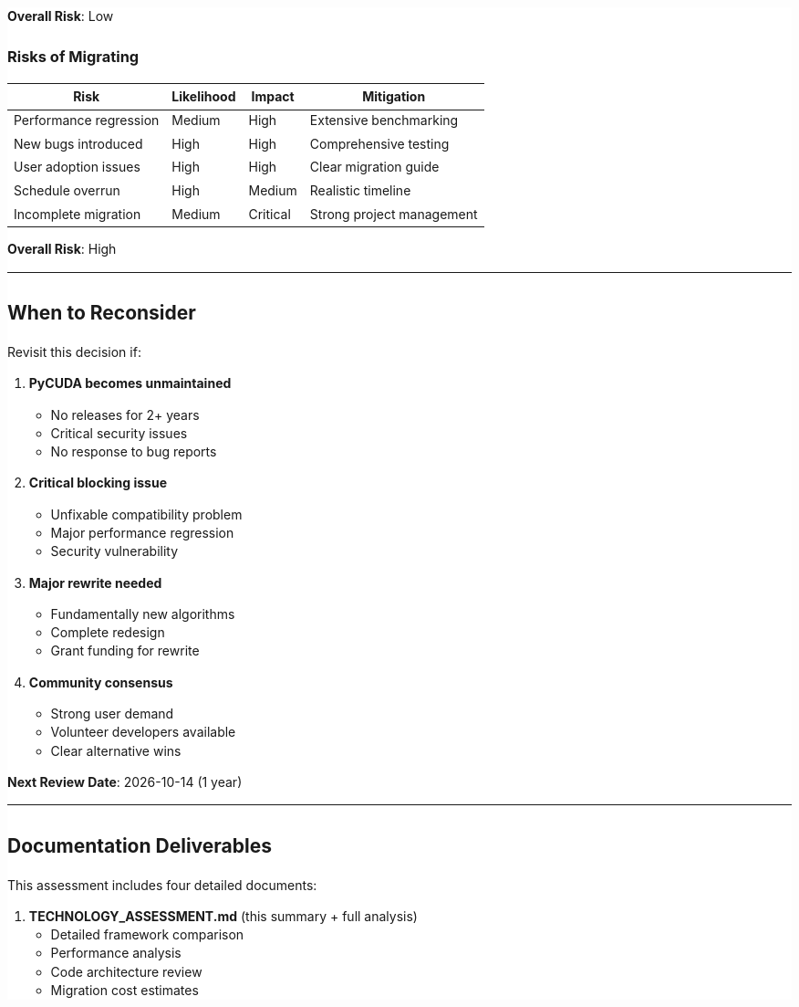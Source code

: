 **Overall Risk**: Low

### Risks of Migrating

| Risk | Likelihood | Impact | Mitigation |
|------|-----------|--------|------------|
| Performance regression | Medium | High | Extensive benchmarking |
| New bugs introduced | High | High | Comprehensive testing |
| User adoption issues | High | High | Clear migration guide |
| Schedule overrun | High | Medium | Realistic timeline |
| Incomplete migration | Medium | Critical | Strong project management |

**Overall Risk**: High

---

## When to Reconsider

Revisit this decision if:

1. **PyCUDA becomes unmaintained**
   - No releases for 2+ years
   - Critical security issues
   - No response to bug reports

2. **Critical blocking issue**
   - Unfixable compatibility problem
   - Major performance regression
   - Security vulnerability

3. **Major rewrite needed**
   - Fundamentally new algorithms
   - Complete redesign
   - Grant funding for rewrite

4. **Community consensus**
   - Strong user demand
   - Volunteer developers available
   - Clear alternative wins

**Next Review Date**: 2026-10-14 (1 year)

---

## Documentation Deliverables

This assessment includes four detailed documents:

1. **TECHNOLOGY_ASSESSMENT.md** (this summary + full analysis)
   - Detailed framework comparison
   - Performance analysis
   - Code architecture review
   - Migration cost estimates
